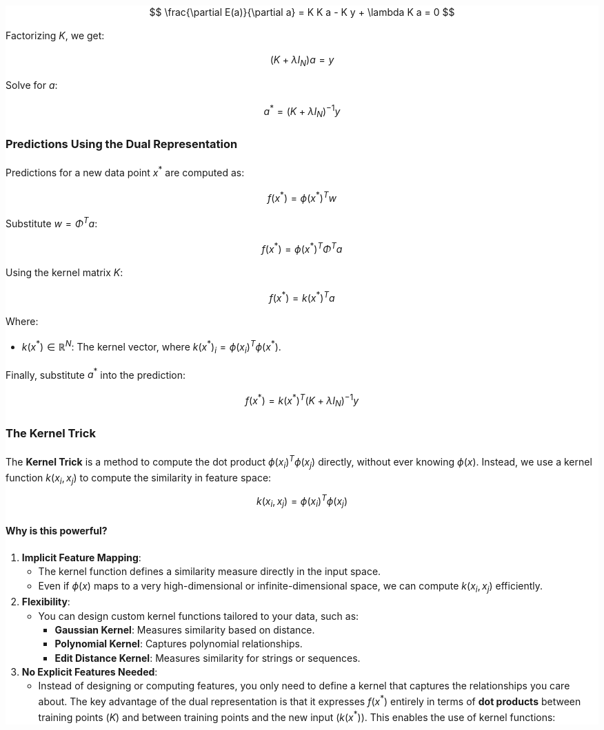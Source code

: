 $$
\frac{\partial E(a)}{\partial a} = K K a - K y + \lambda K a = 0
$$

Factorizing $K$, we get:

$$
(K + \lambda I_N) a = y
$$

Solve for $a$:

$$
a^* = (K + \lambda I_N)^{-1} y
$$
### Predictions Using the Dual Representation
Predictions for a new data point $x^*$ are computed as:

$$
f(x^*) = \phi(x^*)^T w
$$

Substitute $w = \Phi^T a$:

$$
f(x^*) = \phi(x^*)^T \Phi^T a
$$

Using the kernel matrix $K$:

$$
f(x^*) = k(x^*)^T a
$$

Where:
- $k(x^*) \in \mathbb{R}^N$: The kernel vector, where $k(x^*)_i = \phi(x_i)^T \phi(x^*)$.

Finally, substitute $a^*$ into the prediction:

$$
f(x^*) = k(x^*)^T (K + \lambda I_N)^{-1} y
$$

### The Kernel Trick
The **Kernel Trick** is a method to compute the dot product $\phi(x_i)^T \phi(x_j)$ directly, without ever knowing $\phi(x)$. Instead, we use a kernel function $k(x_i, x_j)$ to compute the similarity in feature space:
$$
k(x_i, x_j) = \phi(x_i)^T \phi(x_j)
$$
#### Why is this powerful?
1. **Implicit Feature Mapping**:
   - The kernel function defines a similarity measure directly in the input space.
   - Even if $\phi(x)$ maps to a very high-dimensional or infinite-dimensional space, we can compute $k(x_i, x_j)$ efficiently.
2. **Flexibility**:
   - You can design custom kernel functions tailored to your data, such as:
     - **Gaussian Kernel**: Measures similarity based on distance.
     - **Polynomial Kernel**: Captures polynomial relationships.
     - **Edit Distance Kernel**: Measures similarity for strings or sequences.
3. **No Explicit Features Needed**:
   - Instead of designing or computing features, you only need to define a kernel that captures the relationships you care about.
The key advantage of the dual representation is that it expresses $f(x^*)$ entirely in terms of **dot products** between training points ($K$) and between training points and the new input ($k(x^*)$). This enables the use of kernel functions:
